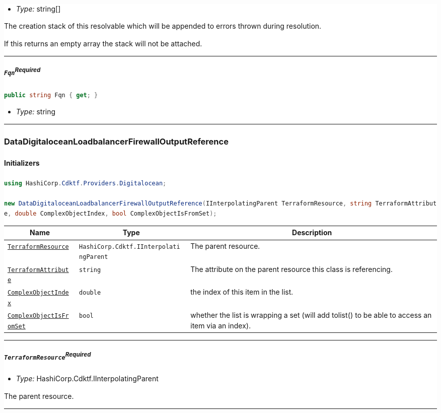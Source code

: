- *Type:* string[]

The creation stack of this resolvable which will be appended to errors thrown during resolution.

If this returns an empty array the stack will not be attached.

---

##### `Fqn`<sup>Required</sup> <a name="Fqn" id="@cdktf/provider-digitalocean.dataDigitaloceanLoadbalancer.DataDigitaloceanLoadbalancerFirewallList.property.fqn"></a>

```csharp
public string Fqn { get; }
```

- *Type:* string

---


### DataDigitaloceanLoadbalancerFirewallOutputReference <a name="DataDigitaloceanLoadbalancerFirewallOutputReference" id="@cdktf/provider-digitalocean.dataDigitaloceanLoadbalancer.DataDigitaloceanLoadbalancerFirewallOutputReference"></a>

#### Initializers <a name="Initializers" id="@cdktf/provider-digitalocean.dataDigitaloceanLoadbalancer.DataDigitaloceanLoadbalancerFirewallOutputReference.Initializer"></a>

```csharp
using HashiCorp.Cdktf.Providers.Digitalocean;

new DataDigitaloceanLoadbalancerFirewallOutputReference(IInterpolatingParent TerraformResource, string TerraformAttribute, double ComplexObjectIndex, bool ComplexObjectIsFromSet);
```

| **Name** | **Type** | **Description** |
| --- | --- | --- |
| <code><a href="#@cdktf/provider-digitalocean.dataDigitaloceanLoadbalancer.DataDigitaloceanLoadbalancerFirewallOutputReference.Initializer.parameter.terraformResource">TerraformResource</a></code> | <code>HashiCorp.Cdktf.IInterpolatingParent</code> | The parent resource. |
| <code><a href="#@cdktf/provider-digitalocean.dataDigitaloceanLoadbalancer.DataDigitaloceanLoadbalancerFirewallOutputReference.Initializer.parameter.terraformAttribute">TerraformAttribute</a></code> | <code>string</code> | The attribute on the parent resource this class is referencing. |
| <code><a href="#@cdktf/provider-digitalocean.dataDigitaloceanLoadbalancer.DataDigitaloceanLoadbalancerFirewallOutputReference.Initializer.parameter.complexObjectIndex">ComplexObjectIndex</a></code> | <code>double</code> | the index of this item in the list. |
| <code><a href="#@cdktf/provider-digitalocean.dataDigitaloceanLoadbalancer.DataDigitaloceanLoadbalancerFirewallOutputReference.Initializer.parameter.complexObjectIsFromSet">ComplexObjectIsFromSet</a></code> | <code>bool</code> | whether the list is wrapping a set (will add tolist() to be able to access an item via an index). |

---

##### `TerraformResource`<sup>Required</sup> <a name="TerraformResource" id="@cdktf/provider-digitalocean.dataDigitaloceanLoadbalancer.DataDigitaloceanLoadbalancerFirewallOutputReference.Initializer.parameter.terraformResource"></a>

- *Type:* HashiCorp.Cdktf.IInterpolatingParent

The parent resource.

---